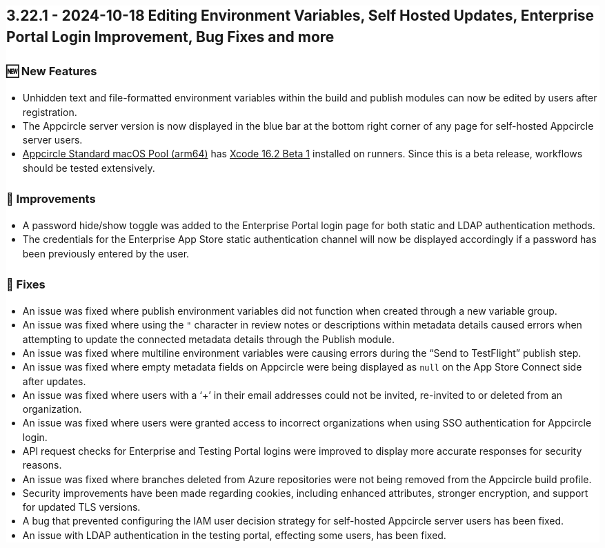
## 3.22.1 - 2024-10-18 Editing Environment Variables, Self Hosted Updates, Enterprise Portal Login Improvement, Bug Fixes and more

### 🆕 New Features

- Unhidden text and file-formatted environment variables within the build and publish modules can now be edited by users after registration. <BuildBadge/> <PublishBadge/> <CloudBadge/> <SelfHostedBadge/>
- The Appcircle server version is now displayed in the blue bar at the bottom right corner of any page for self-hosted Appcircle server users. <InfrastructureBadge/> <SelfHostedBadge/>
- [Appcircle Standard macOS Pool (arm64)](/infrastructure/ios-build-infrastructure) has [Xcode 16.2 Beta 1](https://developer.apple.com/documentation/xcode-release-notes/xcode-16_2-release-notes) installed on runners. Since this is a beta release, workflows should be tested extensively. <InfrastructureBadge/> <CloudBadge/>

### :muscle: Improvements

- A password hide/show toggle was added to the Enterprise Portal login page for both static and LDAP authentication methods. <EnterpriseStoreBadge/> <CloudBadge/> <SelfHostedBadge/>
- The credentials for the Enterprise App Store static authentication channel will now be displayed accordingly if a password has been previously entered by the user. <EnterpriseStoreBadge/> <CloudBadge/> <SelfHostedBadge/>

### 🐞 Fixes

- An issue was fixed where publish environment variables did not function when created through a new variable group. <PublishBadge/> <CloudBadge/> <SelfHostedBadge/>
- An issue was fixed where using the `"` character in review notes or descriptions within metadata details caused errors when attempting to update the connected metadata details through the Publish module. <PublishBadge/> <CloudBadge/> <SelfHostedBadge/>
- An issue was fixed where multiline environment variables were causing errors during the “Send to TestFlight” publish step. <PublishBadge/> <CloudBadge/> <SelfHostedBadge/>
- An issue was fixed where empty metadata fields on Appcircle were being displayed as `null` on the App Store Connect side after updates. <PublishBadge/> <CloudBadge/> <SelfHostedBadge/>
- An issue was fixed where users with a ‘+’ in their email addresses could not be invited, re-invited to or deleted from an organization. <AccountBadge/> <CloudBadge/> <SelfHostedBadge/>
- An issue was fixed where users were granted access to incorrect organizations when using SSO authentication for Appcircle login. <AccountBadge/> <CloudBadge/> <SelfHostedBadge/>
- API request checks for Enterprise and Testing Portal logins were improved to display more accurate responses for security reasons. <APICLIBadge/> <CloudBadge/> <SelfHostedBadge/>
- An issue was fixed where branches deleted from Azure repositories were not being removed from the Appcircle build profile. <BuildBadge/> <CloudBadge/> <SelfHostedBadge/>
- Security improvements have been made regarding cookies, including enhanced attributes, stronger encryption, and support for updated TLS versions. <InfrastructureBadge/> <CloudBadge/> <SelfHostedBadge/>
- A bug that prevented configuring the IAM user decision strategy for self-hosted Appcircle server users has been fixed. <InfrastructureBadge/> <SelfHostedBadge/>
- An issue with LDAP authentication in the testing portal, effecting some users, has been fixed. <DistributionBadge/> <CloudBadge/> <SelfHostedBadge/>
